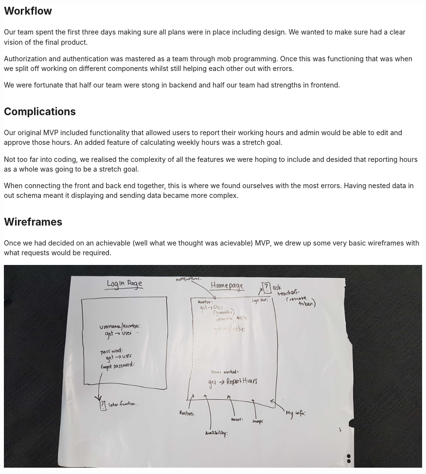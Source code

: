 ## Workflow

Our team spent the first three days making sure all plans were in place including design. We wanted to make sure had a clear vision of the final product.

Authorization and authentication was mastered as a team through mob programming. Once this was functioning that was when we split off working on different components whilst still helping each other out with errors.

We were fortunate that half our team were stong in backend and half our team had strengths in frontend.

## Complications

Our original MVP included functionality that allowed users to report their working hours and admin would be able to edit and approve those hours. An added feature of calculating weekly hours was a stretch goal.

Not too far into coding, we realised the complexity of all the features we were hoping to include and desided that reporting hours as a whole was going to be a stretch goal.

When connecting the front and back end together, this is where we found ourselves with the most errors. Having nested data in out schema meant it displaying and sending data became more complex.

## Wireframes

Once we had decided on an achievable (well what we thought was acievable) MVP, we drew up some very basic wireframes with what requests would be required.

![wireframes](img/wireframe1.jpg)